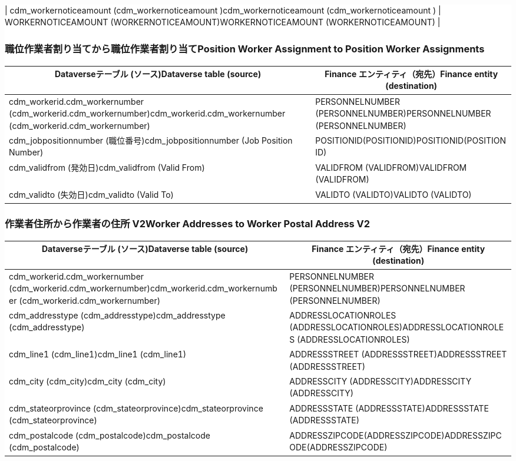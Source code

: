 | <span data-ttu-id="7f0f6-324">cdm_workernoticeamount   (cdm_workernoticeamount )</span><span class="sxs-lookup"><span data-stu-id="7f0f6-324">cdm_workernoticeamount   (cdm_workernoticeamount )</span></span>              | <span data-ttu-id="7f0f6-325">WORKERNOTICEAMOUNT   (WORKERNOTICEAMOUNT)</span><span class="sxs-lookup"><span data-stu-id="7f0f6-325">WORKERNOTICEAMOUNT   (WORKERNOTICEAMOUNT)</span></span>     |

### <a name="position-worker-assignment-to-position-worker-assignments"></a><span data-ttu-id="7f0f6-326">職位作業者割り当てから職位作業者割り当て</span><span class="sxs-lookup"><span data-stu-id="7f0f6-326">Position Worker Assignment to Position Worker Assignments</span></span>

| <span data-ttu-id="7f0f6-327">Dataverseテーブル (ソース)</span><span class="sxs-lookup"><span data-stu-id="7f0f6-327">Dataverse table (source)</span></span>                             | <span data-ttu-id="7f0f6-328">Finance エンティティ（宛先）</span><span class="sxs-lookup"><span data-stu-id="7f0f6-328">Finance entity (destination)</span></span>   |
|-----------------------------------------------------------------|-----------------------------------------------|
| <span data-ttu-id="7f0f6-329">cdm_workerid.cdm_workernumber   (cdm_workerid.cdm_workernumber)</span><span class="sxs-lookup"><span data-stu-id="7f0f6-329">cdm_workerid.cdm_workernumber   (cdm_workerid.cdm_workernumber)</span></span> | <span data-ttu-id="7f0f6-330">PERSONNELNUMBER   (PERSONNELNUMBER)</span><span class="sxs-lookup"><span data-stu-id="7f0f6-330">PERSONNELNUMBER   (PERSONNELNUMBER)</span></span>           |
| <span data-ttu-id="7f0f6-331">cdm_jobpositionnumber   (職位番号)</span><span class="sxs-lookup"><span data-stu-id="7f0f6-331">cdm_jobpositionnumber   (Job Position Number)</span></span>                   | <span data-ttu-id="7f0f6-332">POSITIONID(POSITIONID)</span><span class="sxs-lookup"><span data-stu-id="7f0f6-332">POSITIONID(POSITIONID)</span></span>                        |
| <span data-ttu-id="7f0f6-333">cdm_validfrom   (発効日)</span><span class="sxs-lookup"><span data-stu-id="7f0f6-333">cdm_validfrom   (Valid From)</span></span>                                    | <span data-ttu-id="7f0f6-334">VALIDFROM   (VALIDFROM)</span><span class="sxs-lookup"><span data-stu-id="7f0f6-334">VALIDFROM   (VALIDFROM)</span></span>                       |
| <span data-ttu-id="7f0f6-335">cdm_validto (失効日)</span><span class="sxs-lookup"><span data-stu-id="7f0f6-335">cdm_validto (Valid To)</span></span>                                        | <span data-ttu-id="7f0f6-336">VALIDTO (VALIDTO)</span><span class="sxs-lookup"><span data-stu-id="7f0f6-336">VALIDTO (VALIDTO)</span></span>                             |

### <a name="worker-addresses-to-worker-postal-address-v2"></a><span data-ttu-id="7f0f6-337">作業者住所から作業者の住所 V2</span><span class="sxs-lookup"><span data-stu-id="7f0f6-337">Worker Addresses to Worker Postal Address V2</span></span>

| <span data-ttu-id="7f0f6-338">Dataverseテーブル (ソース)</span><span class="sxs-lookup"><span data-stu-id="7f0f6-338">Dataverse table (source)</span></span>                             | <span data-ttu-id="7f0f6-339">Finance エンティティ（宛先）</span><span class="sxs-lookup"><span data-stu-id="7f0f6-339">Finance entity (destination)</span></span>   |
|-----------------------------------------------------------------|-----------------------------------------------|
| <span data-ttu-id="7f0f6-340">cdm_workerid.cdm_workernumber   (cdm_workerid.cdm_workernumber)</span><span class="sxs-lookup"><span data-stu-id="7f0f6-340">cdm_workerid.cdm_workernumber   (cdm_workerid.cdm_workernumber)</span></span> | <span data-ttu-id="7f0f6-341">PERSONNELNUMBER   (PERSONNELNUMBER)</span><span class="sxs-lookup"><span data-stu-id="7f0f6-341">PERSONNELNUMBER   (PERSONNELNUMBER)</span></span>           |
| <span data-ttu-id="7f0f6-342">cdm_addresstype   (cdm_addresstype)</span><span class="sxs-lookup"><span data-stu-id="7f0f6-342">cdm_addresstype   (cdm_addresstype)</span></span>                             | <span data-ttu-id="7f0f6-343">ADDRESSLOCATIONROLES   (ADDRESSLOCATIONROLES)</span><span class="sxs-lookup"><span data-stu-id="7f0f6-343">ADDRESSLOCATIONROLES   (ADDRESSLOCATIONROLES)</span></span> |
| <span data-ttu-id="7f0f6-344">cdm_line1   (cdm_line1)</span><span class="sxs-lookup"><span data-stu-id="7f0f6-344">cdm_line1   (cdm_line1)</span></span>                                         | <span data-ttu-id="7f0f6-345">ADDRESSSTREET   (ADDRESSSTREET)</span><span class="sxs-lookup"><span data-stu-id="7f0f6-345">ADDRESSSTREET   (ADDRESSSTREET)</span></span>               |
| <span data-ttu-id="7f0f6-346">cdm_city (cdm_city)</span><span class="sxs-lookup"><span data-stu-id="7f0f6-346">cdm_city (cdm_city)</span></span>                                             | <span data-ttu-id="7f0f6-347">ADDRESSCITY   (ADDRESSCITY)</span><span class="sxs-lookup"><span data-stu-id="7f0f6-347">ADDRESSCITY   (ADDRESSCITY)</span></span>                   |
| <span data-ttu-id="7f0f6-348">cdm_stateorprovince   (cdm_stateorprovince)</span><span class="sxs-lookup"><span data-stu-id="7f0f6-348">cdm_stateorprovince   (cdm_stateorprovince)</span></span>                     | <span data-ttu-id="7f0f6-349">ADDRESSSTATE   (ADDRESSSTATE)</span><span class="sxs-lookup"><span data-stu-id="7f0f6-349">ADDRESSSTATE   (ADDRESSSTATE)</span></span>                 |
| <span data-ttu-id="7f0f6-350">cdm_postalcode   (cdm_postalcode)</span><span class="sxs-lookup"><span data-stu-id="7f0f6-350">cdm_postalcode   (cdm_postalcode)</span></span>                               | <span data-ttu-id="7f0f6-351">ADDRESSZIPCODE(ADDRESSZIPCODE)</span><span class="sxs-lookup"><span data-stu-id="7f0f6-351">ADDRESSZIPCODE(ADDRESSZIPCODE)</span></span>                |